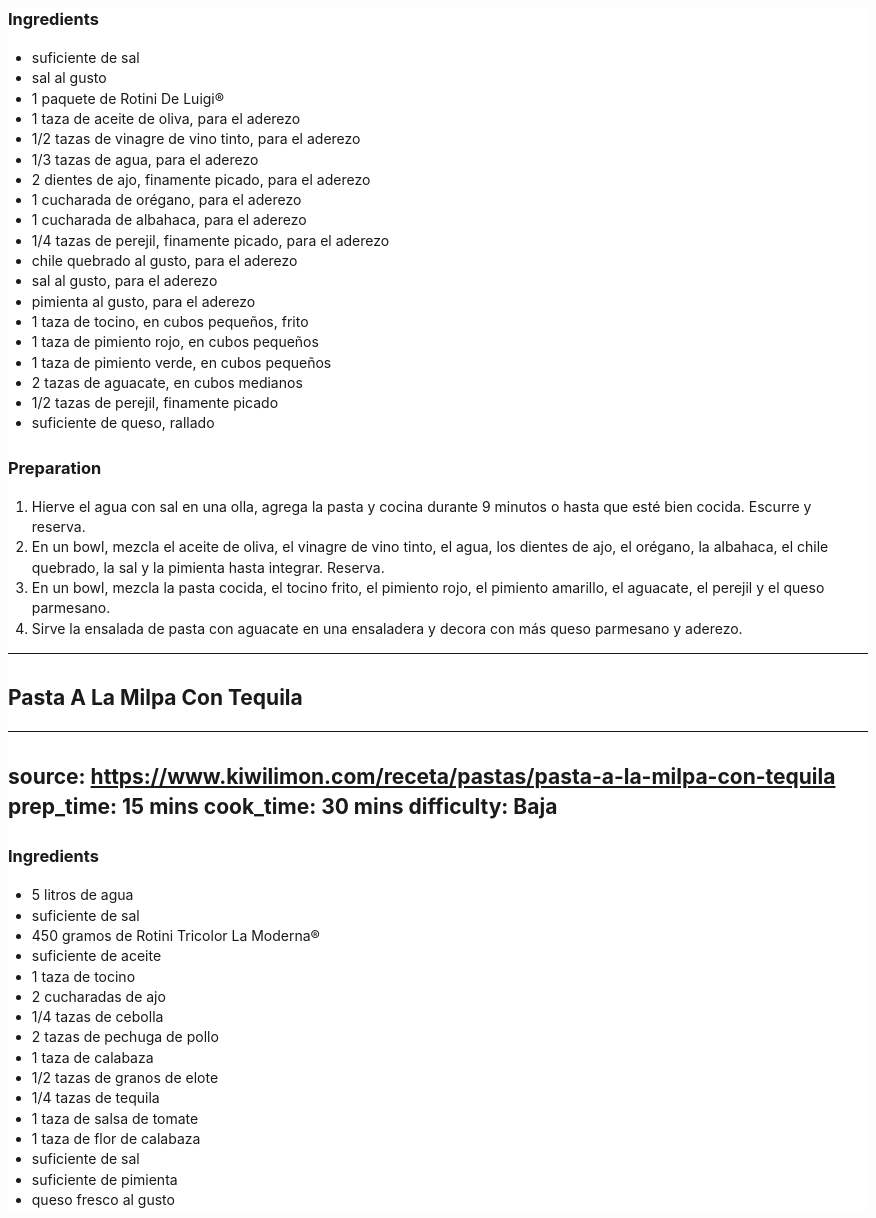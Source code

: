 ### Ingredients

- suficiente de sal
- sal al gusto
- 1 paquete de Rotini De Luigi®
- 1 taza de aceite de oliva, para el aderezo
- 1/2 tazas de vinagre de vino tinto, para el aderezo
- 1/3 tazas de agua, para el aderezo
- 2 dientes de ajo, finamente picado, para el aderezo
- 1 cucharada de orégano, para el aderezo
- 1 cucharada de albahaca, para el aderezo
- 1/4 tazas de perejil, finamente picado, para el aderezo
- chile quebrado al gusto, para el aderezo
- sal al gusto, para el aderezo
- pimienta al gusto, para el aderezo
- 1 taza de tocino, en cubos pequeños, frito
- 1 taza de pimiento rojo, en cubos pequeños
- 1 taza de pimiento verde, en cubos pequeños
- 2 tazas de aguacate, en cubos medianos
- 1/2 tazas de perejil, finamente picado
- suficiente de queso, rallado

### Preparation

1. Hierve el agua con sal en una olla, agrega la pasta y cocina durante 9 minutos o hasta que esté bien cocida. Escurre y reserva.
2. En un bowl, mezcla el aceite de oliva, el vinagre de vino tinto, el agua, los dientes de ajo, el orégano, la albahaca, el chile quebrado, la sal y la pimienta hasta integrar. Reserva.
3. En un bowl, mezcla la pasta cocida, el tocino frito, el pimiento rojo, el pimiento amarillo, el aguacate, el perejil y el queso parmesano.
4. Sirve la ensalada de pasta con aguacate en una ensaladera y decora con más queso parmesano y aderezo.

---

## Pasta A La Milpa Con Tequila

---
source: https://www.kiwilimon.com/receta/pastas/pasta-a-la-milpa-con-tequila
prep_time: 15 mins
cook_time: 30 mins
difficulty: Baja
---

### Ingredients

- 5 litros de agua
- suficiente de sal
- 450 gramos de Rotini Tricolor La Moderna®
- suficiente de aceite
- 1 taza de tocino
- 2 cucharadas de ajo
- 1/4 tazas de cebolla
- 2 tazas de pechuga de pollo
- 1 taza de calabaza
- 1/2 tazas de granos de elote
- 1/4 tazas de tequila
- 1 taza de salsa de tomate
- 1 taza de flor de calabaza
- suficiente de sal
- suficiente de pimienta
- queso fresco al gusto
